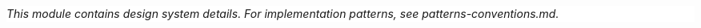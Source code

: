 
*This module contains design system details. For implementation patterns, see patterns-conventions.md.*